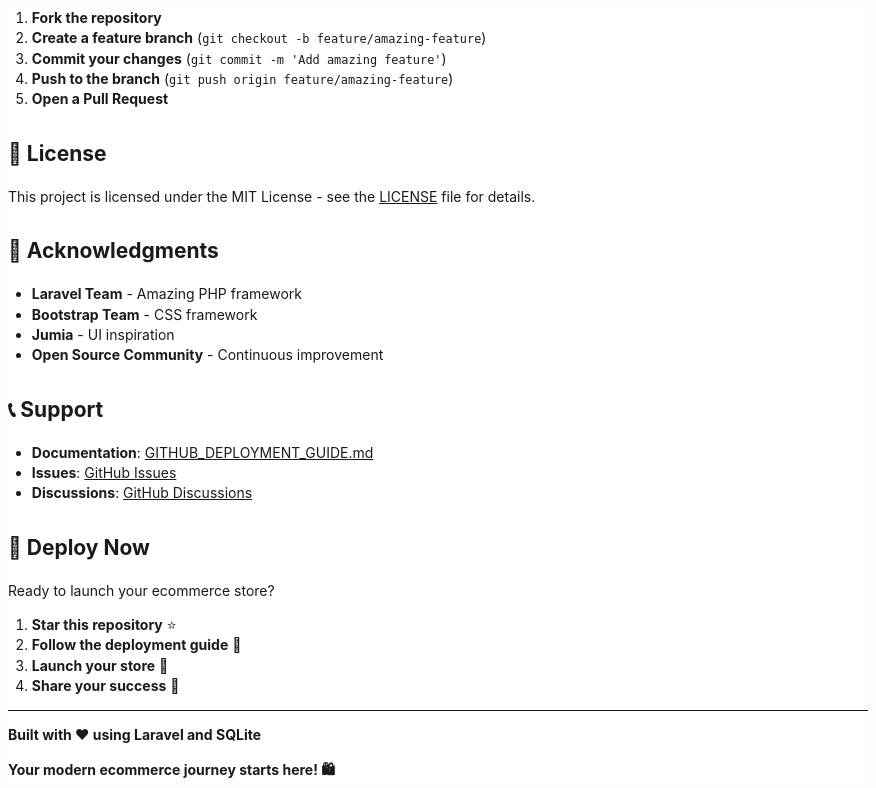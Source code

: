1. **Fork the repository**
2. **Create a feature branch** (`git checkout -b feature/amazing-feature`)
3. **Commit your changes** (`git commit -m 'Add amazing feature'`)
4. **Push to the branch** (`git push origin feature/amazing-feature`)
5. **Open a Pull Request**

## 📝 **License**

This project is licensed under the MIT License - see the [LICENSE](LICENSE) file for details.

## 🙏 **Acknowledgments**

- **Laravel Team** - Amazing PHP framework
- **Bootstrap Team** - CSS framework
- **Jumia** - UI inspiration
- **Open Source Community** - Continuous improvement

## 📞 **Support**

- **Documentation**: [GITHUB_DEPLOYMENT_GUIDE.md](GITHUB_DEPLOYMENT_GUIDE.md)
- **Issues**: [GitHub Issues](https://github.com/YOUR_USERNAME/shop-ease/issues)
- **Discussions**: [GitHub Discussions](https://github.com/YOUR_USERNAME/shop-ease/discussions)

## 🚀 **Deploy Now**

Ready to launch your ecommerce store?

1. **Star this repository** ⭐
2. **Follow the deployment guide** 📖
3. **Launch your store** 🚀
4. **Share your success** 📢

---

**Built with ❤️ using Laravel and SQLite**

**Your modern ecommerce journey starts here! 🛍️**
